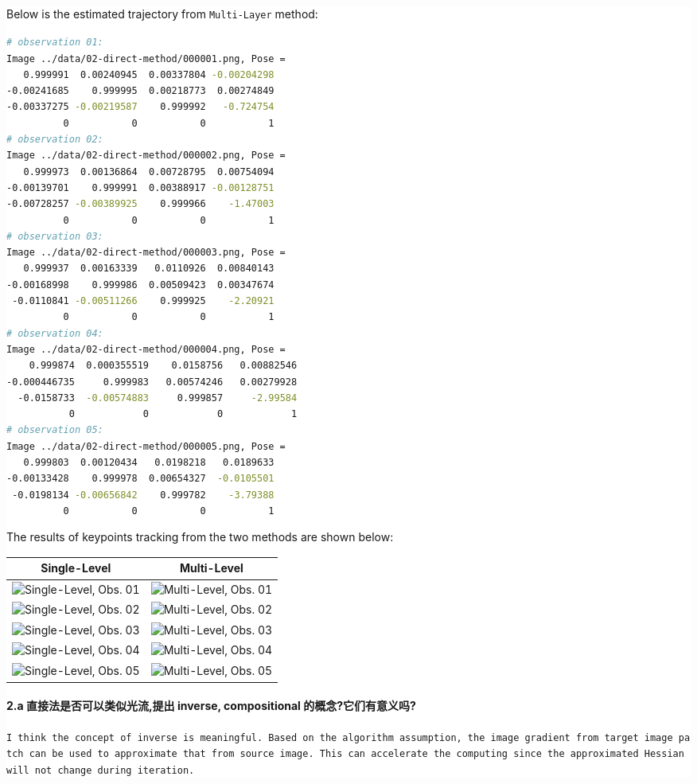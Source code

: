 Below is the estimated trajectory from `Multi-Layer` method:

```bash
# observation 01:
Image ../data/02-direct-method/000001.png, Pose = 
   0.999991  0.00240945  0.00337804 -0.00204298
-0.00241685    0.999995  0.00218773  0.00274849
-0.00337275 -0.00219587    0.999992   -0.724754
          0           0           0           1
# observation 02:
Image ../data/02-direct-method/000002.png, Pose = 
   0.999973  0.00136864  0.00728795  0.00754094
-0.00139701    0.999991  0.00388917 -0.00128751
-0.00728257 -0.00389925    0.999966    -1.47003
          0           0           0           1
# observation 03:
Image ../data/02-direct-method/000003.png, Pose = 
   0.999937  0.00163339   0.0110926  0.00840143
-0.00168998    0.999986  0.00509423  0.00347674
 -0.0110841 -0.00511266    0.999925    -2.20921
          0           0           0           1
# observation 04:
Image ../data/02-direct-method/000004.png, Pose = 
    0.999874  0.000355519    0.0158756   0.00882546
-0.000446735     0.999983   0.00574246   0.00279928
  -0.0158733  -0.00574883     0.999857     -2.99584
           0            0            0            1
# observation 05:
Image ../data/02-direct-method/000005.png, Pose = 
   0.999803  0.00120434   0.0198218   0.0189633
-0.00133428    0.999978  0.00654327  -0.0105501
 -0.0198134 -0.00656842    0.999782    -3.79388
          0           0           0           1
```

The results of keypoints tracking from the two methods are shown below:

Single-Level               |Multi-Level 
:-------------------------:|:-------------------------:
![Single-Level, Obs. 01](doc/image/02-direct-method/single-layer/000001.png)  |  ![Multi-Level, Obs. 01](doc/image/02-direct-method/multi-layer/000001.png)
![Single-Level, Obs. 02](doc/image/02-direct-method/single-layer/000002.png)  |  ![Multi-Level, Obs. 02](doc/image/02-direct-method/multi-layer/000002.png)
![Single-Level, Obs. 03](doc/image/02-direct-method/single-layer/000003.png)  |  ![Multi-Level, Obs. 03](doc/image/02-direct-method/multi-layer/000003.png)
![Single-Level, Obs. 04](doc/image/02-direct-method/single-layer/000004.png)  |  ![Multi-Level, Obs. 04](doc/image/02-direct-method/multi-layer/000004.png)
![Single-Level, Obs. 05](doc/image/02-direct-method/single-layer/000005.png)  |  ![Multi-Level, Obs. 05](doc/image/02-direct-method/multi-layer/000005.png)

#### 2.a 直接法是否可以类似光流,提出 inverse, compositional 的概念?它们有意义吗?

    I think the concept of inverse is meaningful. Based on the algorithm assumption, the image gradient from target image patch can be used to approximate that from source image. This can accelerate the computing since the approximated Hessian will not change during iteration.
